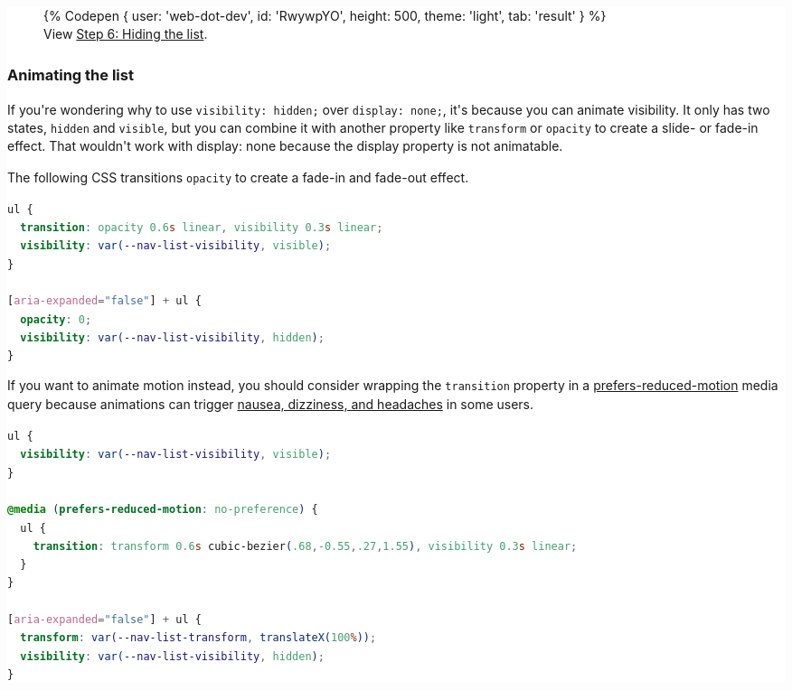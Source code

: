 <figure>
{% Codepen {
  user: 'web-dot-dev',
  id: 'RwywpYO',
  height: 500,
  theme: 'light',
  tab: 'result'
} %}

  <figcaption>View <a href="https://codepen.io/web-dot-dev/pen/RwywpYO">Step 6: Hiding the list</a>.</figcaption>
</figure> 

### Animating the list

If you're wondering why to use `visibility: hidden;` over `display: none;`, it's because you can animate visibility. It only has two states, `hidden` and `visible`, but you can combine it with another property like `transform` or `opacity` to create a slide- or fade-in effect. That wouldn't work with display: none because the display property is not animatable. 

The following CSS transitions `opacity` to create a fade-in and fade-out effect.

```css
ul {
  transition: opacity 0.6s linear, visibility 0.3s linear;
  visibility: var(--nav-list-visibility, visible);
}

[aria-expanded="false"] + ul {
  opacity: 0;
  visibility: var(--nav-list-visibility, hidden);
}
```

If you want to animate motion instead, you should consider wrapping the `transition` property in a [prefers-reduced-motion](https://developer.mozilla.org/docs/Web/CSS/@media/prefers-reduced-motion) media query because animations can trigger [nausea, dizziness, and headaches](https://alistapart.com/article/accessibility-for-vestibular/) in some users.

```css
ul {
  visibility: var(--nav-list-visibility, visible);
}

@media (prefers-reduced-motion: no-preference) {
  ul {
    transition: transform 0.6s cubic-bezier(.68,-0.55,.27,1.55), visibility 0.3s linear;
  }
}

[aria-expanded="false"] + ul {
  transform: var(--nav-list-transform, translateX(100%));
  visibility: var(--nav-list-visibility, hidden);
}
```

